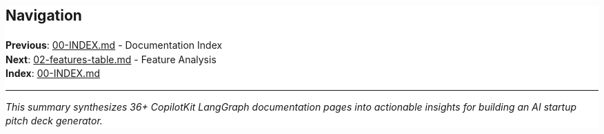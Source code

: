 
## Navigation

**Previous**: [00-INDEX.md](./00-INDEX.md) - Documentation Index  
**Next**: [02-features-table.md](./02-features-table.md) - Feature Analysis  
**Index**: [00-INDEX.md](./00-INDEX.md)

---

*This summary synthesizes 36+ CopilotKit LangGraph documentation pages into actionable insights for building an AI startup pitch deck generator.*


